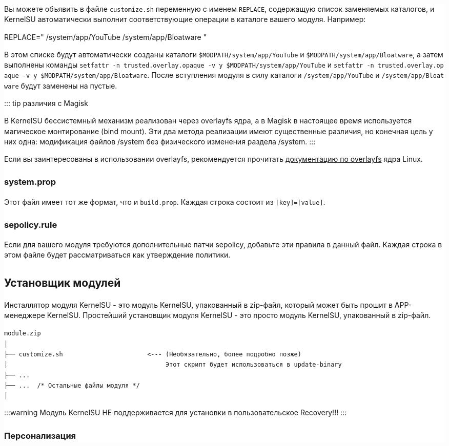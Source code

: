 Вы можете объявить в файле `customize.sh` переменную с именем `REPLACE`, содержащую список заменяемых каталогов, и KernelSU автоматически выполнит соответствующие операции в каталоге вашего модуля. Например:

REPLACE="
/system/app/YouTube
/system/app/Bloatware
"

В этом списке будут автоматически созданы каталоги `$MODPATH/system/app/YouTube` и `$MODPATH/system/app/Bloatware`, а затем выполнены команды `setfattr -n trusted.overlay.opaque -v y $MODPATH/system/app/YouTube` и `setfattr -n trusted.overlay.opaque -v y $MODPATH/system/app/Bloatware`. После вступления модуля в силу каталоги `/system/app/YouTube` и `/system/app/Bloatware` будут заменены на пустые.

::: tip различия с Magisk

В KernelSU бессистемный механизм реализован через overlayfs ядра, а в Magisk в настоящее время используется магическое монтирование (bind mount). Эти два метода реализации имеют существенные различия, но конечная цель у них одна: модификация файлов /system без физического изменения раздела /system.
:::

Если вы заинтересованы в использовании overlayfs, рекомендуется прочитать [документацию по overlayfs](https://docs.kernel.org/filesystems/overlayfs.html) ядра Linux.

### system.prop

Этот файл имеет тот же формат, что и `build.prop`. Каждая строка состоит из `[key]=[value]`.

### sepolicy.rule

Если для вашего модуля требуются дополнительные патчи sepolicy, добавьте эти правила в данный файл. Каждая строка в этом файле будет рассматриваться как утверждение политики.

## Установщик модулей

Инсталлятор модуля KernelSU - это модуль KernelSU, упакованный в zip-файл, который может быть прошит в APP-менеджере KernelSU. Простейший установщик модуля KernelSU - это просто модуль KernelSU, упакованный в zip-файл.

```txt
module.zip
│
├── customize.sh                       <--- (Необязательно, более подробно позже)
│                                           Этот скрипт будет использоваться в update-binary
├── ...
├── ...  /* Остальные файлы модуля */
│
```

:::warning
Модуль KernelSU НЕ поддерживается для установки в пользовательское Recovery!!!
:::

### Персонализация
